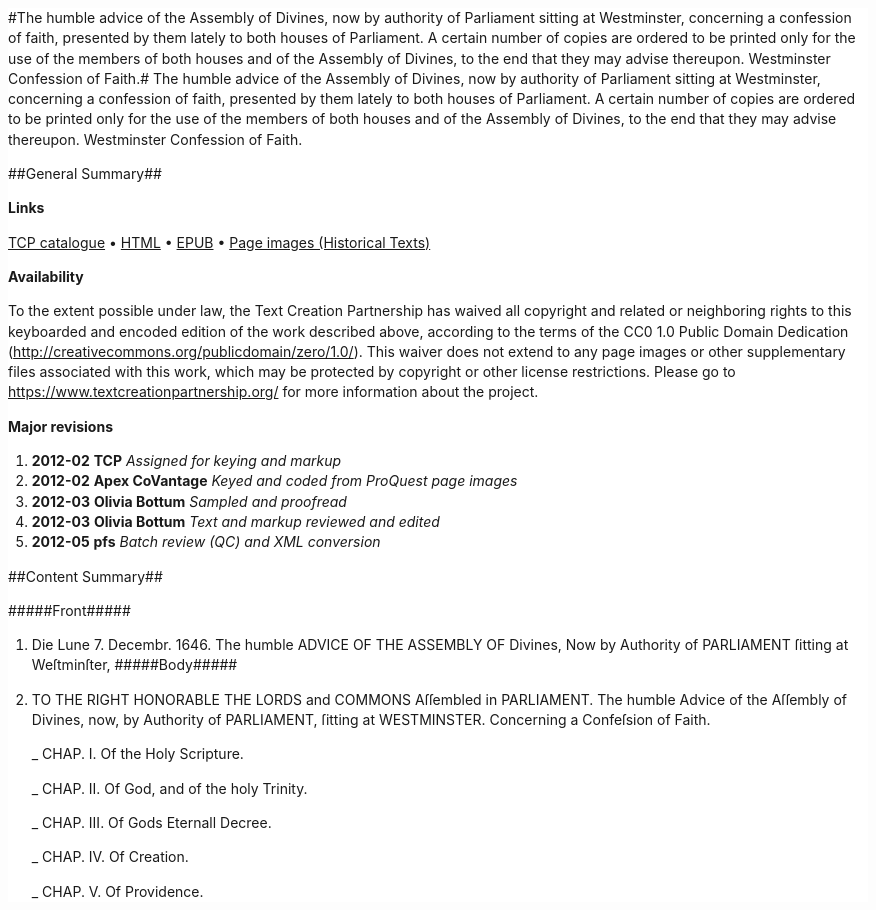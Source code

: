 #The humble advice of the Assembly of Divines, now by authority of Parliament sitting at Westminster, concerning a confession of faith, presented by them lately to both houses of Parliament. A certain number of copies are ordered to be printed only for the use of the members of both houses and of the Assembly of Divines, to the end that they may advise thereupon. Westminster Confession of Faith.#
The humble advice of the Assembly of Divines, now by authority of Parliament sitting at Westminster, concerning a confession of faith, presented by them lately to both houses of Parliament. A certain number of copies are ordered to be printed only for the use of the members of both houses and of the Assembly of Divines, to the end that they may advise thereupon.
Westminster Confession of Faith.

##General Summary##

**Links**

[TCP catalogue](http://www.ota.ox.ac.uk/tcp/)  • 
[HTML](http://tei.it.ox.ac.uk/tcp/Texts-HTML/free/A96/A96226.html)  • 
[EPUB](http://tei.it.ox.ac.uk/tcp/Texts-EPUB/free/A96/A96226.epub) • 
[Page images (Historical Texts)](https://historicaltexts.jisc.ac.uk/eebo-99861796e)

**Availability**

To the extent possible under law, the Text Creation Partnership has waived all copyright and related or neighboring rights to this keyboarded and encoded edition of the work described above, according to the terms of the CC0 1.0 Public Domain Dedication (http://creativecommons.org/publicdomain/zero/1.0/). This waiver does not extend to any page images or other supplementary files associated with this work, which may be protected by copyright or other license restrictions. Please go to https://www.textcreationpartnership.org/ for more information about the project.

**Major revisions**

1. __2012-02__ __TCP__ *Assigned for keying and markup*
1. __2012-02__ __Apex CoVantage__ *Keyed and coded from ProQuest page images*
1. __2012-03__ __Olivia Bottum__ *Sampled and proofread*
1. __2012-03__ __Olivia Bottum__ *Text and markup reviewed and edited*
1. __2012-05__ __pfs__ *Batch review (QC) and XML conversion*

##Content Summary##

#####Front#####

1. Die Lune 7. Decembr. 1646.
The humble ADVICE OF THE ASSEMBLY OF Divines, Now by Authority of PARLIAMENT ſitting at Weſtminſter,
#####Body#####

1. TO THE RIGHT HONORABLE THE LORDS and COMMONS Aſſembled in PARLIAMENT. The humble Advice of the Aſſembly of Divines, now, by Authority of PARLIAMENT, ſitting at WESTMINSTER. Concerning a Confeſsion of Faith.

    _ CHAP. I. Of the Holy Scripture.

    _ CHAP. II. Of God, and of the holy Trinity.

    _ CHAP. III. Of Gods Eternall Decree.

    _ CHAP. IV. Of Creation.

    _ CHAP. V. Of Providence.
